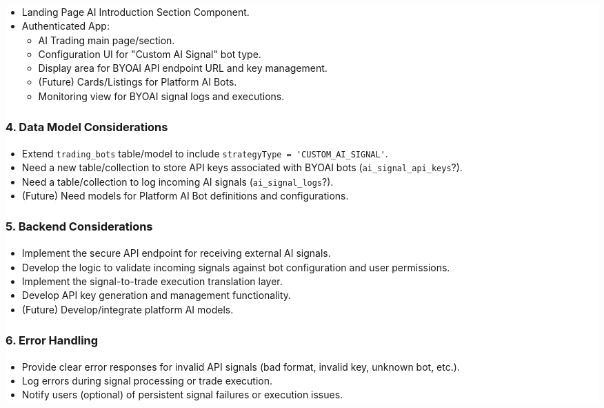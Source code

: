 - Landing Page AI Introduction Section Component.
- Authenticated App:
  - AI Trading main page/section.
  - Configuration UI for "Custom AI Signal" bot type.
  - Display area for BYOAI API endpoint URL and key management.
  - (Future) Cards/Listings for Platform AI Bots.
  - Monitoring view for BYOAI signal logs and executions.

### 4. Data Model Considerations

- Extend `trading_bots` table/model to include `strategyType = 'CUSTOM_AI_SIGNAL'`.
- Need a new table/collection to store API keys associated with BYOAI bots (`ai_signal_api_keys`?).
- Need a table/collection to log incoming AI signals (`ai_signal_logs`?).
- (Future) Need models for Platform AI Bot definitions and configurations.

### 5. Backend Considerations

- Implement the secure API endpoint for receiving external AI signals.
- Develop the logic to validate incoming signals against bot configuration and user permissions.
- Implement the signal-to-trade execution translation layer.
- Develop API key generation and management functionality.
- (Future) Develop/integrate platform AI models.

### 6. Error Handling

- Provide clear error responses for invalid API signals (bad format, invalid key, unknown bot, etc.).
- Log errors during signal processing or trade execution.
- Notify users (optional) of persistent signal failures or execution issues.
